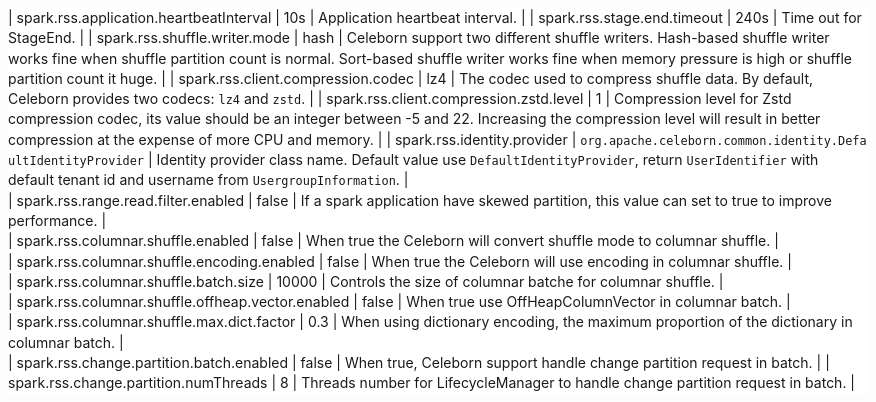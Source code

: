| spark.rss.application.heartbeatInterval           | 10s                                                           | Application heartbeat interval.                                                                                                                                                                                                                                                                    |
| spark.rss.stage.end.timeout                       | 240s                                                          | Time out for StageEnd.                                                                                                                                                                                                                                                                             |
| spark.rss.shuffle.writer.mode                     | hash                                                          | Celeborn support two different shuffle writers. Hash-based shuffle writer works fine when shuffle partition count is normal. Sort-based shuffle writer works fine when memory pressure is high or shuffle partition count it huge.                                                                 |
| spark.rss.client.compression.codec                | lz4                                                           | The codec used to compress shuffle data. By default, Celeborn provides two codecs: `lz4` and `zstd`.                                                                                                                                                                                               |
| spark.rss.client.compression.zstd.level           | 1                                                             | Compression level for Zstd compression codec, its value should be an integer between -5 and 22. Increasing the compression level will result in better compression at the expense of more CPU and memory.                                                                                          |
| spark.rss.identity.provider                       | `org.apache.celeborn.common.identity.DefaultIdentityProvider` | Identity provider class name. Default value use `DefaultIdentityProvider`, return `UserIdentifier` with default tenant id and username from `UsergroupInformation`.                                                                                                                                |  
| spark.rss.range.read.filter.enabled               | false                                                         | If a spark application have skewed partition, this value can set to true to improve performance.                                                                                                                                                                                                   |  
| spark.rss.columnar.shuffle.enabled                | false                                                         | When true the Celeborn will convert shuffle mode to columnar shuffle.                                                                                                                                                                                                                              |  
| spark.rss.columnar.shuffle.encoding.enabled       | false                                                         | When true the Celeborn will use encoding in columnar shuffle.                                                                                                                                                                                                                                      |  
| spark.rss.columnar.shuffle.batch.size             | 10000                                                         | Controls the size of columnar batche for columnar shuffle.                                                                                                                                                                                                                                         |  
| spark.rss.columnar.shuffle.offheap.vector.enabled | false                                                         | When true use OffHeapColumnVector in columnar batch.                                                                                                                                                                                                                                               |  
| spark.rss.columnar.shuffle.max.dict.factor        | 0.3                                                           | When using dictionary encoding, the maximum proportion of the dictionary in columnar batch.                                                                                                                                                                                                        |  
| spark.rss.change.partition.batch.enabled          | false                                                         | When true, Celeborn support handle change partition request in batch.                                                                                                                                                                                                                              |
| spark.rss.change.partition.numThreads             | 8                                                             | Threads number for LifecycleManager to handle change partition request in batch.                                                                                                                                                                                                                   |